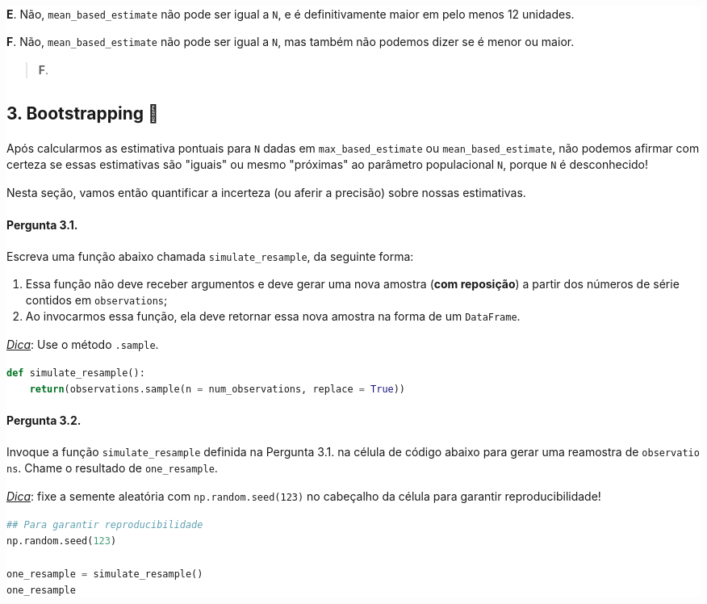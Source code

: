 **E**. Não, `mean_based_estimate` não pode ser igual a `N`, e é definitivamente maior em pelo menos 12 unidades.

**F**. Não, `mean_based_estimate` não pode ser igual a `N`, mas também não podemos dizer se é menor ou maior.

> **F**.

## 3. Bootstrapping 🥾

Após calcularmos as estimativa pontuais para `N` dadas em `max_based_estimate` ou `mean_based_estimate`, não podemos afirmar com certeza se essas estimativas são "iguais" ou mesmo "próximas" ao parâmetro populacional `N`, porque `N` é desconhecido!

Nesta seção, vamos então quantificar a incerteza (ou aferir a precisão) sobre nossas estimativas.

#### **Pergunta 3.1.** 

Escreva uma função abaixo chamada `simulate_resample`, da seguinte forma:

1. Essa função não deve receber argumentos e deve gerar uma nova amostra (**com reposição**) a partir dos números de série contidos em `observations`;
2. Ao invocarmos essa função, ela deve retornar essa nova amostra na forma de um `DataFrame`.

_<ins> Dica</ins>_: Use o método `.sample`.


```python
def simulate_resample():
    return(observations.sample(n = num_observations, replace = True))
```

#### **Pergunta 3.2.** 

Invoque a função `simulate_resample` definida na Pergunta 3.1. na célula de código abaixo para gerar uma reamostra de `observations`. Chame o resultado de `one_resample`.

_<ins> Dica</ins>_: fixe a semente aleatória com `np.random.seed(123)` no cabeçalho da célula para garantir reproducibilidade!


```python
## Para garantir reproducibilidade
np.random.seed(123)

one_resample = simulate_resample()
one_resample
```




<div>
<style scoped>
    .dataframe tbody tr th:only-of-type {
        vertical-align: middle;
    }

    .dataframe tbody tr th {
        vertical-align: top;
    }
